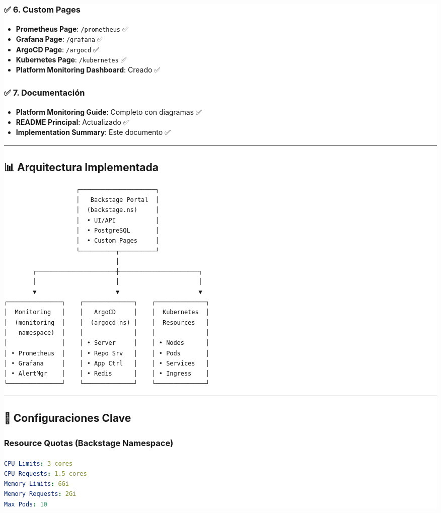 ### ✅ 6. Custom Pages
- **Prometheus Page**: `/prometheus` ✅
- **Grafana Page**: `/grafana` ✅
- **ArgoCD Page**: `/argocd` ✅
- **Kubernetes Page**: `/kubernetes` ✅
- **Platform Monitoring Dashboard**: Creado ✅

### ✅ 7. Documentación
- **Platform Monitoring Guide**: Completo con diagramas ✅
- **README Principal**: Actualizado ✅
- **Implementation Summary**: Este documento ✅

---

## 📊 Arquitectura Implementada

```
                    ┌─────────────────────┐
                    │   Backstage Portal  │
                    │  (backstage.ns)     │
                    │  • UI/API           │
                    │  • PostgreSQL       │
                    │  • Custom Pages     │
                    └──────────┬──────────┘
                               │
        ┌──────────────────────┼──────────────────────┐
        │                      │                      │
        ▼                      ▼                      ▼
┌───────────────┐    ┌──────────────┐    ┌──────────────┐
│  Monitoring   │    │   ArgoCD     │    │  Kubernetes  │
│  (monitoring  │    │  (argocd ns) │    │  Resources   │
│   namespace)  │    │              │    │              │
│               │    │ • Server     │    │ • Nodes      │
│ • Prometheus  │    │ • Repo Srv   │    │ • Pods       │
│ • Grafana     │    │ • App Ctrl   │    │ • Services   │
│ • AlertMgr    │    │ • Redis      │    │ • Ingress    │
└───────────────┘    └──────────────┘    └──────────────┘
```

---

## 🔧 Configuraciones Clave

### Resource Quotas (Backstage Namespace)

```yaml
CPU Limits: 3 cores
CPU Requests: 1.5 cores
Memory Limits: 6Gi
Memory Requests: 2Gi
Max Pods: 10
```
